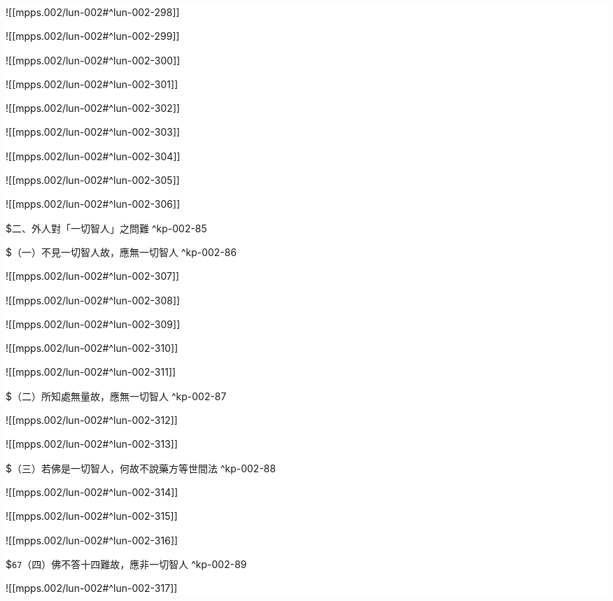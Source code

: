 ![[mpps.002/lun-002#^lun-002-298]]

![[mpps.002/lun-002#^lun-002-299]]

![[mpps.002/lun-002#^lun-002-300]]

![[mpps.002/lun-002#^lun-002-301]]

![[mpps.002/lun-002#^lun-002-302]]

![[mpps.002/lun-002#^lun-002-303]]

![[mpps.002/lun-002#^lun-002-304]]

![[mpps.002/lun-002#^lun-002-305]]

![[mpps.002/lun-002#^lun-002-306]]

 $二、外人對「一切智人」之問難 ^kp-002-85

 $（一）不見一切智人故，應無一切智人 ^kp-002-86

![[mpps.002/lun-002#^lun-002-307]]

![[mpps.002/lun-002#^lun-002-308]]

![[mpps.002/lun-002#^lun-002-309]]

![[mpps.002/lun-002#^lun-002-310]]

![[mpps.002/lun-002#^lun-002-311]]

 $（二）所知處無量故，應無一切智人 ^kp-002-87

![[mpps.002/lun-002#^lun-002-312]]

![[mpps.002/lun-002#^lun-002-313]]

 $（三）若佛是一切智人，何故不說藥方等世間法 ^kp-002-88

![[mpps.002/lun-002#^lun-002-314]]

![[mpps.002/lun-002#^lun-002-315]]

![[mpps.002/lun-002#^lun-002-316]]

 $`67`（四）佛不答十四難故，應非一切智人 ^kp-002-89

![[mpps.002/lun-002#^lun-002-317]]

